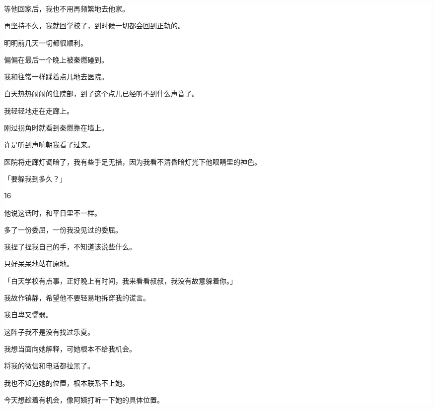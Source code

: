 
等他回家后，我也不用再频繁地去他家。


再坚持不久，我就回学校了，到时候一切都会回到正轨的。


明明前几天一切都很顺利。


偏偏在最后一个晚上被秦燃碰到。


我和往常一样踩着点儿地去医院。


白天热热闹闹的住院部，到了这个点儿已经听不到什么声音了。


我轻轻地走在走廊上。


刚过拐角时就看到秦燃靠在墙上。


许是听到声响朝我看了过来。


医院将走廊灯调暗了，我有些手足无措，因为我看不清昏暗灯光下他眼睛里的神色。


「要躲我到多久？」


16


他说这话时，和平日里不一样。


多了一份委屈，一份我没见过的委屈。


我捏了捏我自己的手，不知道该说些什么。


只好呆呆地站在原地。


「白天学校有点事，正好晚上有时间，我来看看叔叔，我没有故意躲着你。」


我故作镇静，希望他不要轻易地拆穿我的谎言。


我自卑又懦弱。


这阵子我不是没有找过乐夏。


我想当面向她解释，可她根本不给我机会。


将我的微信和电话都拉黑了。


我也不知道她的位置，根本联系不上她。


今天想趁着有机会，像阿姨打听一下她的具体位置。

